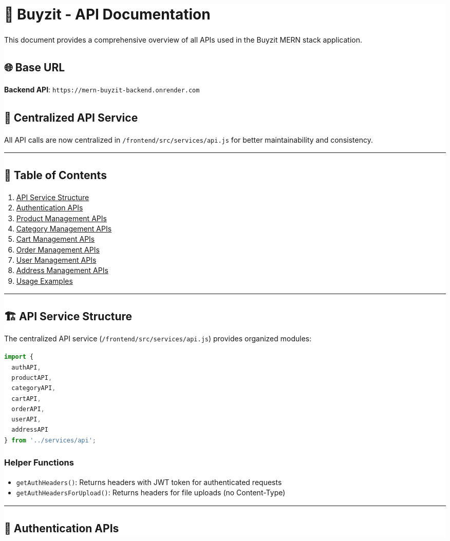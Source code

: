 # 🛒 Buyzit - API Documentation

This document provides a comprehensive overview of all APIs used in the Buyzit MERN stack application.

## 🌐 Base URL
**Backend API**: `https://mern-buyzit-backend.onrender.com`

## 🔧 Centralized API Service
All API calls are now centralized in `/frontend/src/services/api.js` for better maintainability and consistency.

---

## 📁 Table of Contents
1. [API Service Structure](#api-service-structure)
2. [Authentication APIs](#authentication-apis)
3. [Product Management APIs](#product-management-apis)
4. [Category Management APIs](#category-management-apis)
5. [Cart Management APIs](#cart-management-apis)
6. [Order Management APIs](#order-management-apis)
7. [User Management APIs](#user-management-apis)
8. [Address Management APIs](#address-management-apis)
9. [Usage Examples](#usage-examples)

---

## 🏗️ API Service Structure

The centralized API service (`/frontend/src/services/api.js`) provides organized modules:

```javascript
import { 
  authAPI, 
  productAPI, 
  categoryAPI, 
  cartAPI, 
  orderAPI, 
  userAPI, 
  addressAPI 
} from '../services/api';
```

### Helper Functions
- `getAuthHeaders()`: Returns headers with JWT token for authenticated requests
- `getAuthHeadersForUpload()`: Returns headers for file uploads (no Content-Type)

---

## 🔐 Authentication APIs

